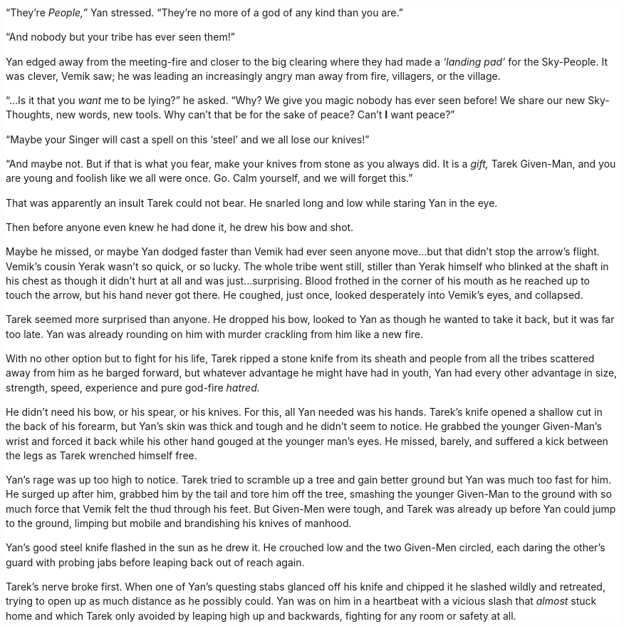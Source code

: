 “They’re *People,”* Yan stressed. “They’re no more of a god of any kind than you are.”

“And nobody but your tribe has ever seen them!”

Yan edged away from the meeting-fire and closer to the big clearing where they had made a *‘landing pad’* for the Sky-People. It was clever, Vemik saw; he was leading an increasingly angry man away from fire, villagers, or the village.

“...Is it that you *want* me to be lying?” he asked. “Why? We give you magic nobody has ever seen before! We share our new Sky-Thoughts, new words, new tools. Why can’t that be for the sake of peace? Can’t **I** want peace?”

“Maybe your Singer will cast a spell on this ‘steel’ and we all lose our knives!”

“And maybe not. But if that is what you fear, make your knives from stone as you always did. It is a *gift,* Tarek Given-Man, and you are young and foolish like we all were once. Go. Calm yourself, and we will forget this.”

That was apparently an insult Tarek could not bear. He snarled long and low while staring Yan in the eye.

Then before anyone even knew he had done it, he drew his bow and shot.

Maybe he missed, or maybe Yan dodged faster than Vemik had ever seen anyone move...but that didn’t stop the arrow’s flight. Vemik’s cousin Yerak wasn’t so quick, or so lucky. The whole tribe went still, stiller than Yerak himself who blinked at the shaft in his chest as though it didn’t hurt at all and was just...surprising. Blood frothed in the corner of his mouth as he reached up to touch the arrow, but his hand never got there. He coughed, just once, looked desperately into Vemik’s eyes, and collapsed.

Tarek seemed more surprised than anyone. He dropped his bow, looked to Yan as though he wanted to take it back, but it was far too late. Yan was already rounding on him with murder crackling from him like a new fire.

With no other option but to fight for his life, Tarek ripped a stone knife from its sheath and people from all the tribes scattered away from him as he barged forward, but whatever advantage he might have had in youth, Yan had every other advantage in size, strength, speed, experience and pure god-fire *hatred.*

He didn’t need his bow, or his spear, or his knives. For this, all Yan needed was his hands. Tarek’s knife opened a shallow cut in the back of his forearm, but Yan’s skin was thick and tough and he didn’t seem to notice. He grabbed the younger Given-Man’s wrist and forced it back while his other hand gouged at the younger man’s eyes. He missed, barely, and suffered a kick between the legs as Tarek wrenched himself free.

Yan’s rage was up too high to notice. Tarek tried to scramble up a tree and gain better ground but Yan was much too fast for him. He surged up after him, grabbed him by the tail and tore him off the tree, smashing the younger Given-Man to the ground with so much force that Vemik felt the thud through his feet. But Given-Men were tough, and Tarek was already up before Yan could jump to the ground, limping but mobile and brandishing his knives of manhood.

Yan’s good steel knife flashed in the sun as he drew it. He crouched low and the two Given-Men circled, each daring the other’s guard with probing jabs before leaping back out of reach again.

Tarek’s nerve broke first. When one of Yan’s questing stabs glanced off his knife and chipped it he slashed wildly and retreated, trying to open up as much distance as he possibly could. Yan was on him in a heartbeat with a vicious slash that *almost* stuck home and which Tarek only avoided by leaping high up and backwards, fighting for any room or safety at all.
